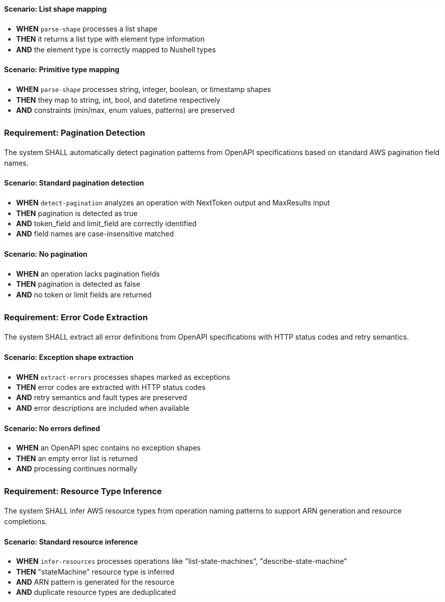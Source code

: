 #### Scenario: List shape mapping
- **WHEN** `parse-shape` processes a list shape
- **THEN** it returns a list type with element type information
- **AND** the element type is correctly mapped to Nushell types

#### Scenario: Primitive type mapping
- **WHEN** `parse-shape` processes string, integer, boolean, or timestamp shapes
- **THEN** they map to string, int, bool, and datetime respectively
- **AND** constraints (min/max, enum values, patterns) are preserved

### Requirement: Pagination Detection
The system SHALL automatically detect pagination patterns from OpenAPI specifications based on standard AWS pagination field names.

#### Scenario: Standard pagination detection
- **WHEN** `detect-pagination` analyzes an operation with NextToken output and MaxResults input
- **THEN** pagination is detected as true
- **AND** token_field and limit_field are correctly identified
- **AND** field names are case-insensitive matched

#### Scenario: No pagination
- **WHEN** an operation lacks pagination fields
- **THEN** pagination is detected as false
- **AND** no token or limit fields are returned

### Requirement: Error Code Extraction
The system SHALL extract all error definitions from OpenAPI specifications with HTTP status codes and retry semantics.

#### Scenario: Exception shape extraction
- **WHEN** `extract-errors` processes shapes marked as exceptions
- **THEN** error codes are extracted with HTTP status codes
- **AND** retry semantics and fault types are preserved
- **AND** error descriptions are included when available

#### Scenario: No errors defined
- **WHEN** an OpenAPI spec contains no exception shapes
- **THEN** an empty error list is returned
- **AND** processing continues normally

### Requirement: Resource Type Inference
The system SHALL infer AWS resource types from operation naming patterns to support ARN generation and resource completions.

#### Scenario: Standard resource inference
- **WHEN** `infer-resources` processes operations like "list-state-machines", "describe-state-machine"
- **THEN** "stateMachine" resource type is inferred
- **AND** ARN pattern is generated for the resource
- **AND** duplicate resource types are deduplicated
